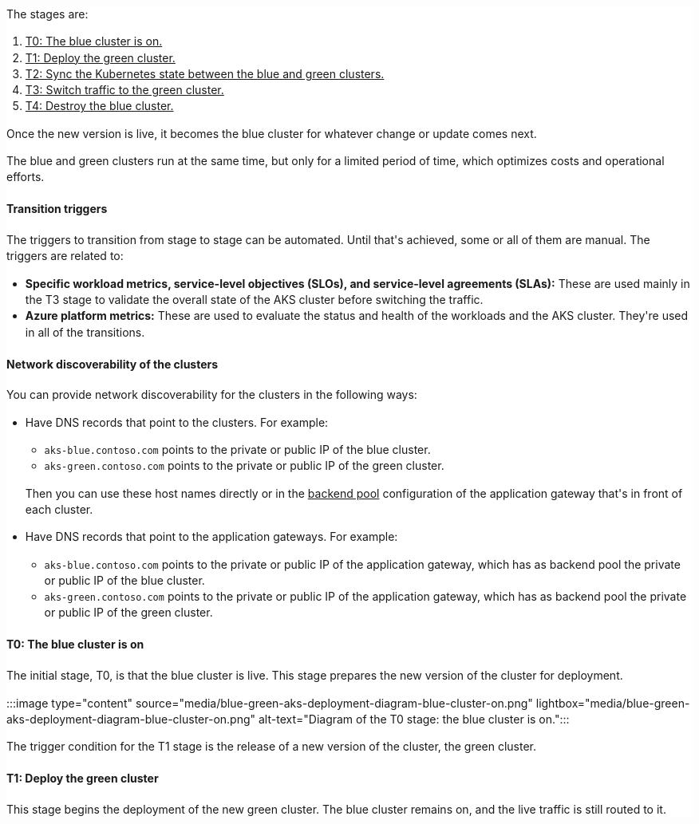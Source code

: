 The stages are:

1. [T0: The blue cluster is on.](#t0-the-blue-cluster-is-on)
1. [T1: Deploy the green cluster.](#t1-deploy-the-green-cluster)
1. [T2: Sync the Kubernetes state between the blue and green clusters.](#t2-sync-the-kubernetes-state-between-the-blue-and-green-clusters)
1. [T3: Switch traffic to the green cluster.](#t3-switch-traffic-to-the-green-cluster)
1. [T4: Destroy the blue cluster.](#t4-destroy-the-blue-cluster)

Once the new version is live, it becomes the blue cluster for whatever change or update comes next.

The blue and green clusters run at the same time, but only for a limited period of time, which optimizes costs and operational efforts.

#### Transition triggers

The triggers to transition from stage to stage can be automated. Until that's achieved, some or all of them are manual. The triggers are related to:

- **Specific workload metrics, service-level objectives (SLOs), and service-level agreements (SLAs):** These are used mainly in the T3 stage to validate the overall state of the AKS cluster before switching the traffic.
- **Azure platform metrics:** These are used to evaluate the status and health of the workloads and the AKS cluster. They're used in all of the transitions.

#### Network discoverability of the clusters

You can provide network discoverability for the clusters in the following ways:

- Have DNS records that point to the clusters. For example:
  - `aks-blue.contoso.com` points to the private or public IP of the blue cluster.
  - `aks-green.contoso.com` points to the private or public IP of the green cluster.

  Then you can use these host names directly or in the [backend pool](/azure/application-gateway/application-gateway-components) configuration of the application gateway that's in front of each cluster.
- Have DNS records that point to the application gateways. For example:
  - `aks-blue.contoso.com` points to the private or public IP of the application gateway, which has as backend pool the private or public IP of the blue cluster.
  - `aks-green.contoso.com` points to the private or public IP of the application gateway, which has as backend pool the private or public IP of the green cluster.

#### T0: The blue cluster is on

The initial stage, T0, is that the blue cluster is live. This stage prepares the new version of the cluster for deployment.

:::image type="content" source="media/blue-green-aks-deployment-diagram-blue-cluster-on.png" lightbox="media/blue-green-aks-deployment-diagram-blue-cluster-on.png" alt-text="Diagram of the T0 stage: the blue cluster is on.":::

The trigger condition for the T1 stage is the release of a new version of the cluster, the green cluster.

#### T1: Deploy the green cluster

This stage begins the deployment of the new green cluster. The blue cluster remains on, and the live traffic is still routed to it.
